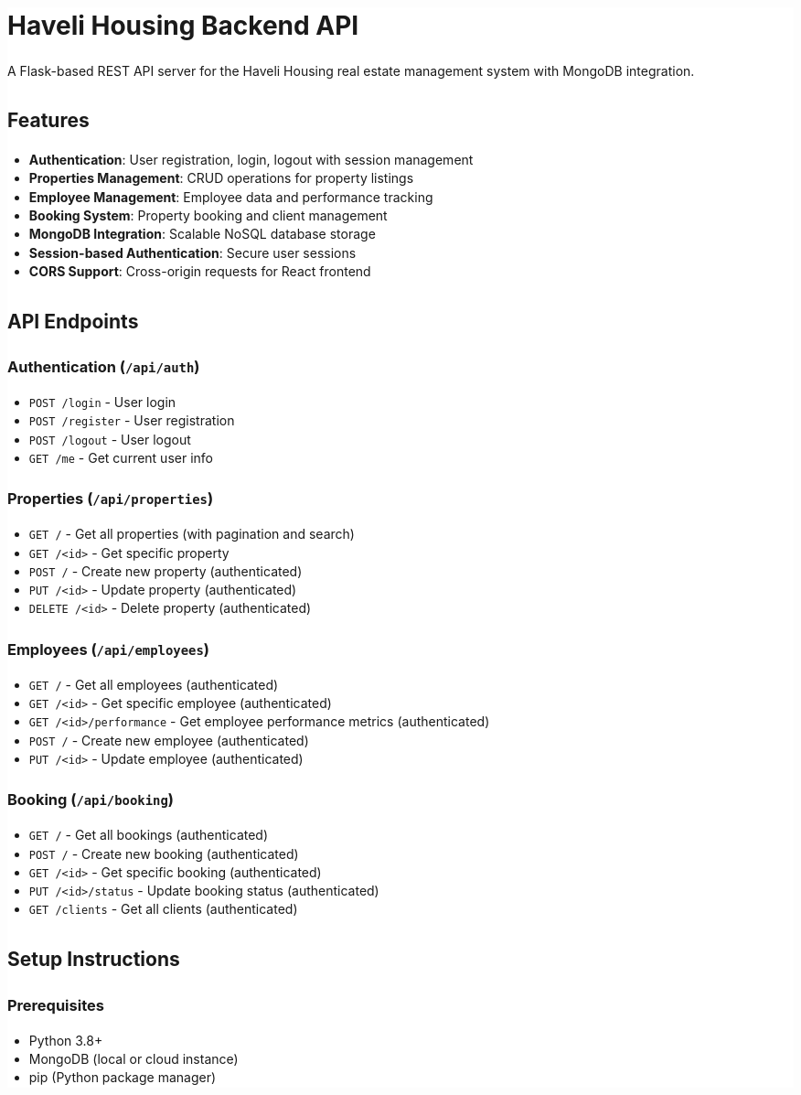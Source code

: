 # Haveli Housing Backend API

A Flask-based REST API server for the Haveli Housing real estate management system with MongoDB integration.

## Features

- **Authentication**: User registration, login, logout with session management
- **Properties Management**: CRUD operations for property listings
- **Employee Management**: Employee data and performance tracking
- **Booking System**: Property booking and client management
- **MongoDB Integration**: Scalable NoSQL database storage
- **Session-based Authentication**: Secure user sessions
- **CORS Support**: Cross-origin requests for React frontend

## API Endpoints

### Authentication (`/api/auth`)
- `POST /login` - User login
- `POST /register` - User registration
- `POST /logout` - User logout
- `GET /me` - Get current user info

### Properties (`/api/properties`)
- `GET /` - Get all properties (with pagination and search)
- `GET /<id>` - Get specific property
- `POST /` - Create new property (authenticated)
- `PUT /<id>` - Update property (authenticated)
- `DELETE /<id>` - Delete property (authenticated)

### Employees (`/api/employees`)
- `GET /` - Get all employees (authenticated)
- `GET /<id>` - Get specific employee (authenticated)
- `GET /<id>/performance` - Get employee performance metrics (authenticated)
- `POST /` - Create new employee (authenticated)
- `PUT /<id>` - Update employee (authenticated)

### Booking (`/api/booking`)
- `GET /` - Get all bookings (authenticated)
- `POST /` - Create new booking (authenticated)
- `GET /<id>` - Get specific booking (authenticated)
- `PUT /<id>/status` - Update booking status (authenticated)
- `GET /clients` - Get all clients (authenticated)

## Setup Instructions

### Prerequisites
- Python 3.8+
- MongoDB (local or cloud instance)
- pip (Python package manager)
